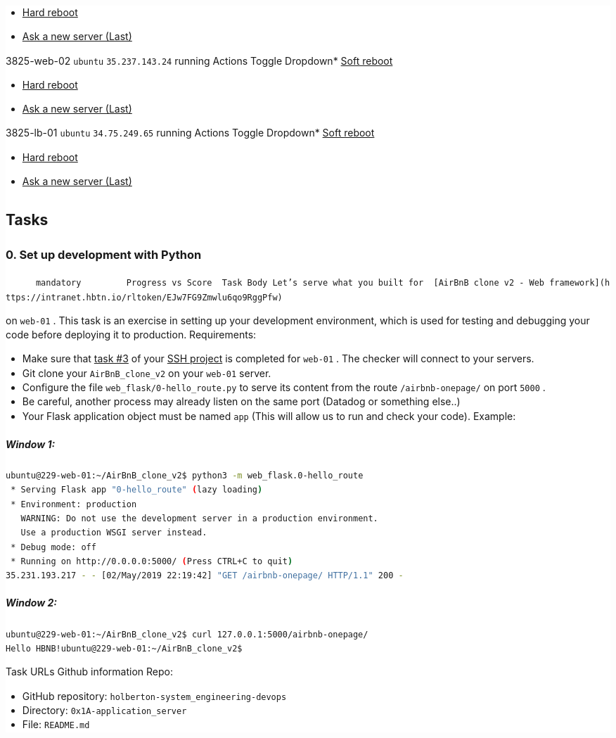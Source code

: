 * [Hard reboot](https://intranet.hbtn.io/servers/8458/hard_reboot) 

* [
                    Ask a new server
                      (Last)
](https://intranet.hbtn.io/servers/8458/ask_new) 

3825-web-02 ` ubuntu `  ` 35.237.143.24 ` running              Actions              Toggle Dropdown* [Soft reboot](https://intranet.hbtn.io/servers/8457/soft_reboot) 

* [Hard reboot](https://intranet.hbtn.io/servers/8457/hard_reboot) 

* [
                    Ask a new server
                      (Last)
](https://intranet.hbtn.io/servers/8457/ask_new) 

3825-lb-01 ` ubuntu `  ` 34.75.249.65 ` running              Actions              Toggle Dropdown* [Soft reboot](https://intranet.hbtn.io/servers/8459/soft_reboot) 

* [Hard reboot](https://intranet.hbtn.io/servers/8459/hard_reboot) 

* [
                    Ask a new server
                      (Last)
](https://intranet.hbtn.io/servers/8459/ask_new) 

## Tasks
### 0. Set up development with Python
          mandatory         Progress vs Score  Task Body Let’s serve what you built for  [AirBnB clone v2 - Web framework](https://intranet.hbtn.io/rltoken/EJw7FG9Zmwlu6qo9RggPfw) 
  on   ` web-01 `  . This task is an exercise in setting up your development environment, which is used for testing and debugging your code before deploying it to production.
Requirements:
* Make sure that [task #3](https://intranet.hbtn.io/rltoken/eL5390Y6rOrrSCYeBBdzlw) 
 of your [SSH project](https://intranet.hbtn.io/rltoken/9r-2ODIpnVNWJp5OUl7JRA) 
 is completed for  ` web-01 ` .  The checker will connect to your servers.
* Git clone your  ` AirBnB_clone_v2 `  on your  ` web-01 `  server.
* Configure the file  ` web_flask/0-hello_route.py `  to serve its content from the route  ` /airbnb-onepage/ `  on port  ` 5000 ` .
* Be careful, another process may already listen on the same port (Datadog or something else..)
* Your Flask application object must be named  ` app `  (This will allow us to run and check your code).
Example:
##### Window 1:
```bash
ubuntu@229-web-01:~/AirBnB_clone_v2$ python3 -m web_flask.0-hello_route
 * Serving Flask app "0-hello_route" (lazy loading)
 * Environment: production
   WARNING: Do not use the development server in a production environment.
   Use a production WSGI server instead.
 * Debug mode: off
 * Running on http://0.0.0.0:5000/ (Press CTRL+C to quit)
35.231.193.217 - - [02/May/2019 22:19:42] "GET /airbnb-onepage/ HTTP/1.1" 200 -

```
##### Window 2:
```bash
ubuntu@229-web-01:~/AirBnB_clone_v2$ curl 127.0.0.1:5000/airbnb-onepage/
Hello HBNB!ubuntu@229-web-01:~/AirBnB_clone_v2$

```
 Task URLs  Github information Repo:
* GitHub repository:  ` holberton-system_engineering-devops ` 
* Directory:  ` 0x1A-application_server ` 
* File:  ` README.md ` 